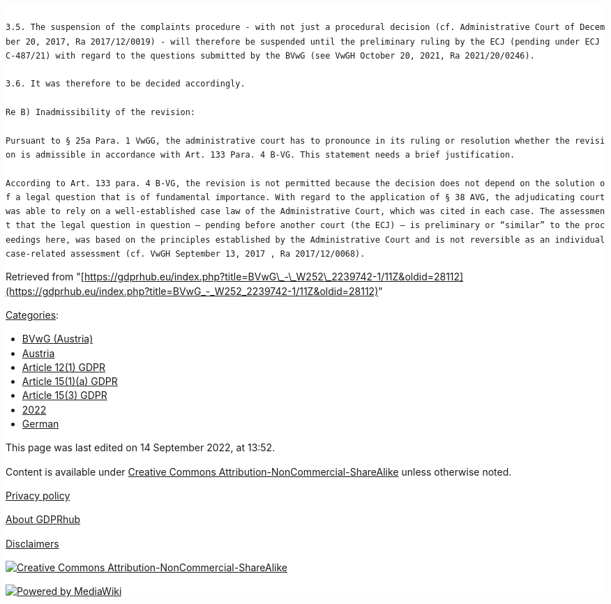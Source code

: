 ```

3.5. The suspension of the complaints procedure - with not just a procedural decision (cf. Administrative Court of December 20, 2017, Ra 2017/12/0019) - will therefore be suspended until the preliminary ruling by the ECJ (pending under ECJ C-487/21) with regard to the questions submitted by the BVwG (see VwGH October 20, 2021, Ra 2021/20/0246).

3.6. It was therefore to be decided accordingly.

Re B) Inadmissibility of the revision:

Pursuant to § 25a Para. 1 VwGG, the administrative court has to pronounce in its ruling or resolution whether the revision is admissible in accordance with Art. 133 Para. 4 B-VG. This statement needs a brief justification.

According to Art. 133 para. 4 B-VG, the revision is not permitted because the decision does not depend on the solution of a legal question that is of fundamental importance. With regard to the application of § 38 AVG, the adjudicating court was able to rely on a well-established case law of the Administrative Court, which was cited in each case. The assessment that the legal question in question – pending before another court (the ECJ) – is preliminary or “similar” to the proceedings here, was based on the principles established by the Administrative Court and is not reversible as an individual case-related assessment (cf. VwGH September 13, 2017 , Ra 2017/12/0068).

```

Retrieved from "[https://gdprhub.eu/index.php?title=BVwG\_-\_W252\_2239742-1/11Z&oldid=28112](https://gdprhub.eu/index.php?title=BVwG_-_W252_2239742-1/11Z&oldid=28112)"

[Categories](/index.php?title=Special:Categories "Special:Categories"):

*   [BVwG (Austria)](/index.php?title=Category:BVwG_\(Austria\) "Category:BVwG (Austria)")
*   [Austria](/index.php?title=Category:Austria "Category:Austria")
*   [Article 12(1) GDPR](/index.php?title=Category:Article_12\(1\)_GDPR "Category:Article 12(1) GDPR")
*   [Article 15(1)(a) GDPR](/index.php?title=Category:Article_15\(1\)\(a\)_GDPR "Category:Article 15(1)(a) GDPR")
*   [Article 15(3) GDPR](/index.php?title=Category:Article_15\(3\)_GDPR "Category:Article 15(3) GDPR")
*   [2022](/index.php?title=Category:2022 "Category:2022")
*   [German](/index.php?title=Category:German "Category:German")

This page was last edited on 14 September 2022, at 13:52.

Content is available under [Creative Commons Attribution-NonCommercial-ShareAlike](https://creativecommons.org/licenses/by-nc-sa/4.0/) unless otherwise noted.

[Privacy policy](/index.php?title=GDPRhub:Privacy_policy)

[About GDPRhub](/index.php?title=GDPRhub:About)

[Disclaimers](/index.php?title=GDPRhub:General_disclaimer)

[![Creative Commons Attribution-NonCommercial-ShareAlike](/resources/assets/licenses/cc-by-nc-sa.png)](https://creativecommons.org/licenses/by-nc-sa/4.0/)

[![Powered by MediaWiki](/resources/assets/poweredby_mediawiki_88x31.png)](https://www.mediawiki.org/)
